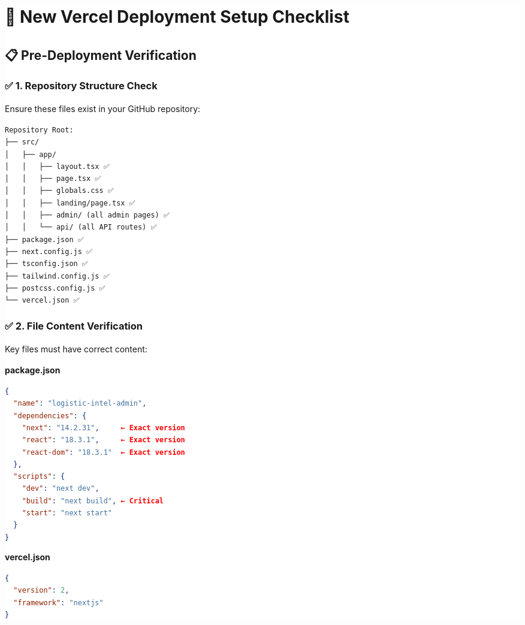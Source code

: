 # 🚀 New Vercel Deployment Setup Checklist

## 📋 **Pre-Deployment Verification**

### ✅ **1. Repository Structure Check**
Ensure these files exist in your GitHub repository:

```
Repository Root:
├── src/
│   ├── app/
│   │   ├── layout.tsx ✅
│   │   ├── page.tsx ✅
│   │   ├── globals.css ✅
│   │   ├── landing/page.tsx ✅
│   │   ├── admin/ (all admin pages) ✅
│   │   └── api/ (all API routes) ✅
├── package.json ✅
├── next.config.js ✅
├── tsconfig.json ✅
├── tailwind.config.js ✅
├── postcss.config.js ✅
└── vercel.json ✅
```

### ✅ **2. File Content Verification**
Key files must have correct content:

**package.json**
```json
{
  "name": "logistic-intel-admin",
  "dependencies": {
    "next": "14.2.31",     ← Exact version
    "react": "18.3.1",     ← Exact version
    "react-dom": "18.3.1"  ← Exact version
  },
  "scripts": {
    "dev": "next dev",
    "build": "next build", ← Critical
    "start": "next start"
  }
}
```

**vercel.json**
```json
{
  "version": 2,
  "framework": "nextjs"
}
```
